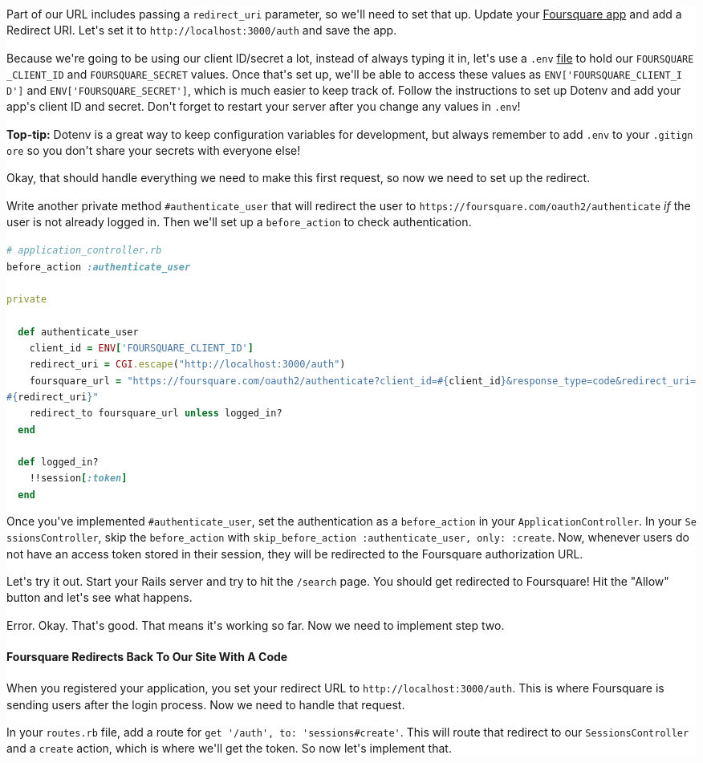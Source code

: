 Part of our URL includes passing a `redirect_uri` parameter, so we'll need to set that up. Update your [Foursquare app](https://foursquare.com/developers/apps) and add a Redirect URI. Let's set it to `http://localhost:3000/auth` and save the app.

Because we're going to be using our client ID/secret a lot, instead of always typing it in, let's use a `.env` [file](https://github.com/bkeepers/dotenv) to hold our `FOURSQUARE_CLIENT_ID` and `FOURSQUARE_SECRET` values. Once that's set up, we'll be able to access these values as `ENV['FOURSQUARE_CLIENT_ID']` and `ENV['FOURSQUARE_SECRET']`, which is much easier to keep track of. Follow the instructions to set up Dotenv and add your app's client ID and secret. Don't forget to restart your server after you change any values in `.env`!

**Top-tip:** Dotenv is a great way to keep configuration variables for development, but always remember to add `.env` to your `.gitignore` so you don't share your secrets with everyone else!

Okay, that should handle everything we need to make this first request, so now we need to set up the redirect.

Write another private method `#authenticate_user` that will redirect the user to `https://foursquare.com/oauth2/authenticate` _if_ the user is not already logged in. Then we'll set up a `before_action` to check authentication.

```ruby
# application_controller.rb
before_action :authenticate_user

private

  def authenticate_user
    client_id = ENV['FOURSQUARE_CLIENT_ID']
    redirect_uri = CGI.escape("http://localhost:3000/auth")
    foursquare_url = "https://foursquare.com/oauth2/authenticate?client_id=#{client_id}&response_type=code&redirect_uri=#{redirect_uri}"
    redirect_to foursquare_url unless logged_in?
  end

  def logged_in?
    !!session[:token]
  end
```

Once you've implemented `#authenticate_user`, set the authentication as a `before_action` in your `ApplicationController`. In your `SessionsController`, skip the `before_action` with `skip_before_action :authenticate_user, only: :create`. Now, whenever users do not have an access token stored in their session, they will be redirected to the Foursquare authorization URL.

Let's try it out. Start your Rails server and try to hit the `/search` page. You should get redirected to Foursquare! Hit the "Allow" button and let's see what happens.

Error. Okay. That's good. That means it's working so far. Now we need to implement step two.

#### Foursquare Redirects Back To Our Site With A Code

When you registered your application, you set your redirect URL to `http://localhost:3000/auth`. This is where Foursquare is sending users after the login process. Now we need to handle that request.

In your `routes.rb` file, add a route for `get '/auth', to: 'sessions#create'`. This will route that redirect to our `SessionsController` and a `create` action, which is where we'll get the token. So now let's implement that.
